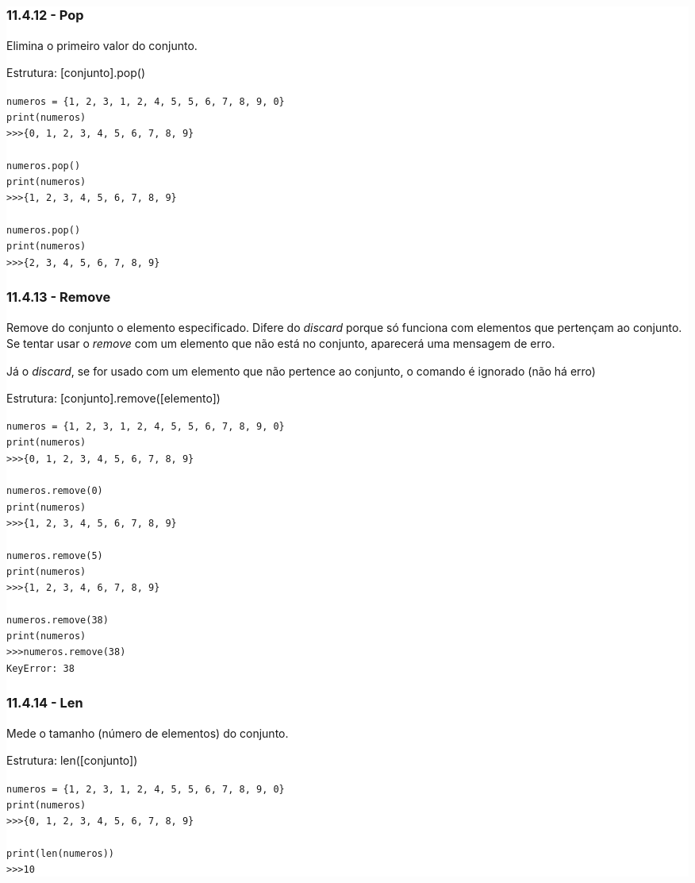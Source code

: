 ### 11.4.12 - Pop
Elimina o primeiro valor do conjunto.

Estrutura: [conjunto].pop()

```
numeros = {1, 2, 3, 1, 2, 4, 5, 5, 6, 7, 8, 9, 0}
print(numeros)
>>>{0, 1, 2, 3, 4, 5, 6, 7, 8, 9}

numeros.pop()
print(numeros)
>>>{1, 2, 3, 4, 5, 6, 7, 8, 9}

numeros.pop()
print(numeros)
>>>{2, 3, 4, 5, 6, 7, 8, 9}
```

### 11.4.13 - Remove
Remove do conjunto o elemento especificado. Difere do *discard* porque só funciona com elementos que pertençam ao conjunto. Se tentar usar o *remove* com um elemento que não está no conjunto, aparecerá uma mensagem de erro.

Já o *discard*, se for usado com um elemento que não pertence ao conjunto, o comando é ignorado (não há erro)

Estrutura: [conjunto].remove([elemento])

```
numeros = {1, 2, 3, 1, 2, 4, 5, 5, 6, 7, 8, 9, 0}
print(numeros)
>>>{0, 1, 2, 3, 4, 5, 6, 7, 8, 9}

numeros.remove(0)
print(numeros)
>>>{1, 2, 3, 4, 5, 6, 7, 8, 9}

numeros.remove(5)
print(numeros)
>>>{1, 2, 3, 4, 6, 7, 8, 9}

numeros.remove(38)
print(numeros)
>>>numeros.remove(38)
KeyError: 38
```

### 11.4.14 - Len
Mede o tamanho (número de elementos) do conjunto.

Estrutura: len([conjunto])

```
numeros = {1, 2, 3, 1, 2, 4, 5, 5, 6, 7, 8, 9, 0}
print(numeros)
>>>{0, 1, 2, 3, 4, 5, 6, 7, 8, 9}

print(len(numeros))
>>>10
```
